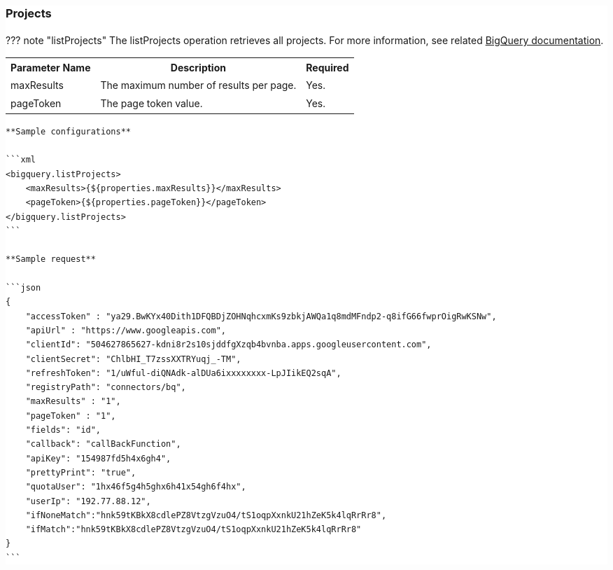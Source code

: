 ### Projects

??? note "listProjects"
    The listProjects operation retrieves all projects. For more information, see related [BigQuery documentation](https://cloud.google.com/bigquery/docs/reference/v2/projects/list).
    <table>
        <tr>
            <th>Parameter Name</th>
            <th>Description</th>
            <th>Required</th>
        </tr>
        <tr>
            <td>maxResults</td>
            <td>The maximum number of results per page.</td>
            <td>Yes.</td>
        </tr>
        <tr>
            <td>pageToken</td>
            <td>The page token value.</td>
            <td>Yes.</td>
        </tr>
    </table>

    **Sample configurations**

    ```xml
    <bigquery.listProjects>
        <maxResults>{${properties.maxResults}}</maxResults>
        <pageToken>{${properties.pageToken}}</pageToken>
    </bigquery.listProjects>
    ```

    **Sample request**

    ```json
    {
        "accessToken" : "ya29.BwKYx40Dith1DFQBDjZOHNqhcxmKs9zbkjAWQa1q8mdMFndp2-q8ifG66fwprOigRwKSNw",
        "apiUrl" : "https://www.googleapis.com",
        "clientId": "504627865627-kdni8r2s10sjddfgXzqb4bvnba.apps.googleusercontent.com",
        "clientSecret": "ChlbHI_T7zssXXTRYuqj_-TM",
        "refreshToken": "1/uWful-diQNAdk-alDUa6ixxxxxxxx-LpJIikEQ2sqA",
        "registryPath": "connectors/bq",
        "maxResults" : "1",
        "pageToken" : "1",
        "fields": "id",
        "callback": "callBackFunction",
        "apiKey": "154987fd5h4x6gh4",
        "prettyPrint": "true",
        "quotaUser": "1hx46f5g4h5ghx6h41x54gh6f4hx",
        "userIp": "192.77.88.12",
        "ifNoneMatch":"hnk59tKBkX8cdlePZ8VtzgVzuO4/tS1oqpXxnkU21hZeK5k4lqRrRr8",
        "ifMatch":"hnk59tKBkX8cdlePZ8VtzgVzuO4/tS1oqpXxnkU21hZeK5k4lqRrRr8"
    }
    ```
